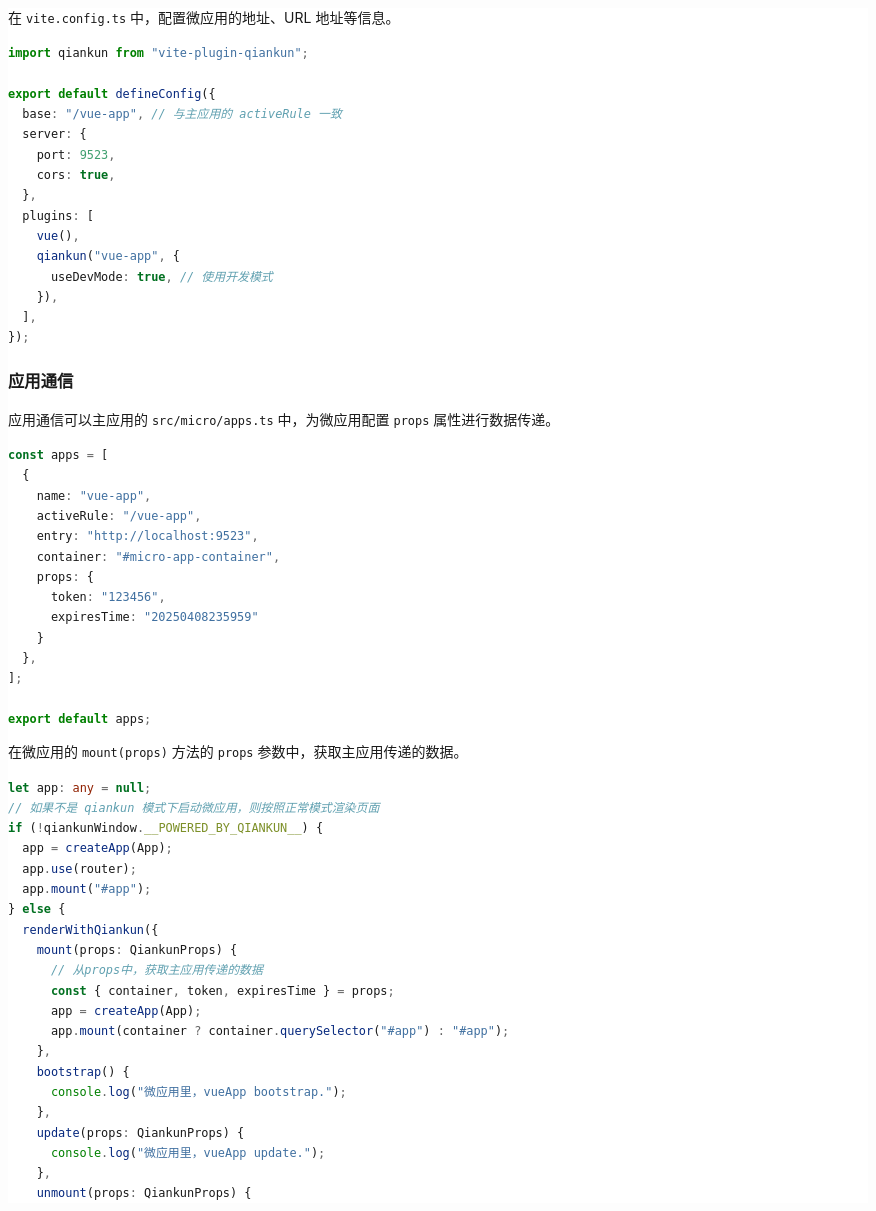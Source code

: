 在 `vite.config.ts` 中，配置微应用的地址、URL 地址等信息。

```ts
import qiankun from "vite-plugin-qiankun";

export default defineConfig({
  base: "/vue-app", // 与主应用的 activeRule 一致
  server: {
    port: 9523,
    cors: true,
  },
  plugins: [
    vue(),
    qiankun("vue-app", {
      useDevMode: true, // 使用开发模式
    }),
  ],
});
```



### 应用通信

应用通信可以主应用的 `src/micro/apps.ts` 中，为微应用配置 `props` 属性进行数据传递。

```ts
const apps = [
  {
    name: "vue-app",
    activeRule: "/vue-app",
    entry: "http://localhost:9523",
    container: "#micro-app-container",
    props: {
      token: "123456",
      expiresTime: "20250408235959"
    }
  },
];

export default apps;
```

在微应用的 `mount(props)` 方法的 `props` 参数中，获取主应用传递的数据。

```ts
let app: any = null;
// 如果不是 qiankun 模式下启动微应用，则按照正常模式渲染页面
if (!qiankunWindow.__POWERED_BY_QIANKUN__) {
  app = createApp(App);
  app.use(router);
  app.mount("#app");
} else {
  renderWithQiankun({
    mount(props: QiankunProps) {
      // 从props中，获取主应用传递的数据
      const { container, token, expiresTime } = props;
      app = createApp(App);
      app.mount(container ? container.querySelector("#app") : "#app");
    },
    bootstrap() {
      console.log("微应用里，vueApp bootstrap.");
    },
    update(props: QiankunProps) {
      console.log("微应用里，vueApp update.");
    },
    unmount(props: QiankunProps) {
```